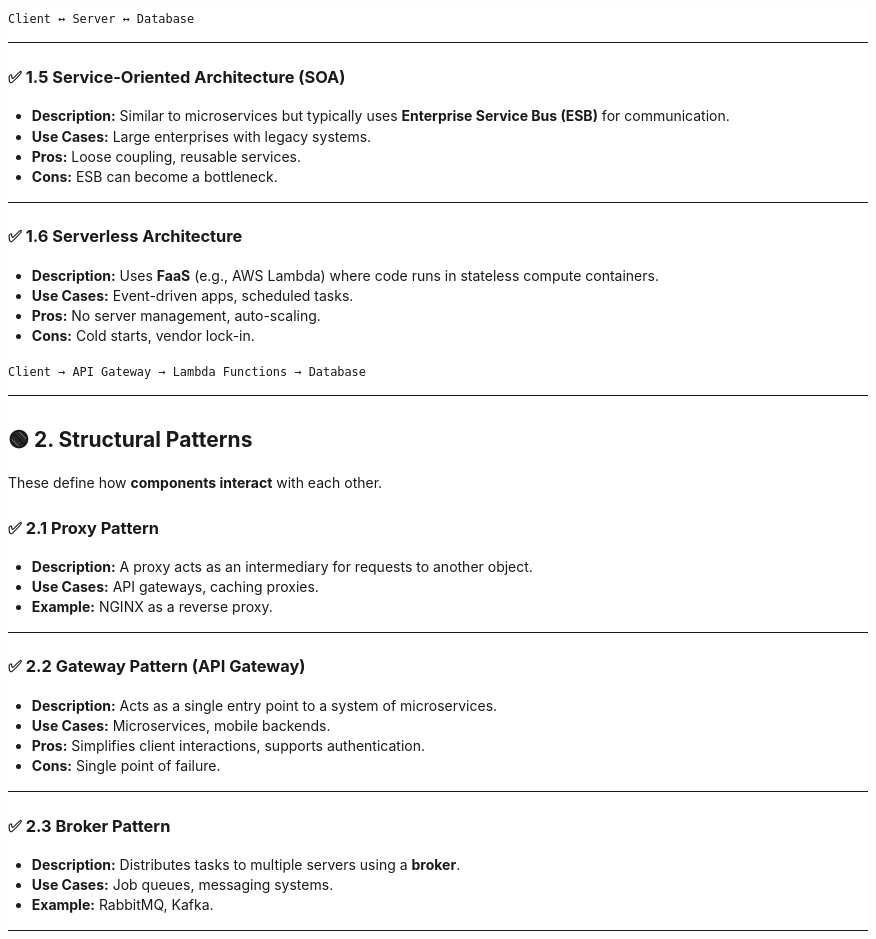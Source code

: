 ```
Client ↔ Server ↔ Database
```

---

### ✅ **1.5 Service-Oriented Architecture (SOA)**
- **Description:** Similar to microservices but typically uses **Enterprise Service Bus (ESB)** for communication.
- **Use Cases:** Large enterprises with legacy systems.
- **Pros:** Loose coupling, reusable services.
- **Cons:** ESB can become a bottleneck.

---

### ✅ **1.6 Serverless Architecture**
- **Description:** Uses **FaaS** (e.g., AWS Lambda) where code runs in stateless compute containers.
- **Use Cases:** Event-driven apps, scheduled tasks.
- **Pros:** No server management, auto-scaling.
- **Cons:** Cold starts, vendor lock-in.

```
Client → API Gateway → Lambda Functions → Database
```

---

## 🟢 **2. Structural Patterns**

These define how **components interact** with each other.

### ✅ **2.1 Proxy Pattern**
- **Description:** A proxy acts as an intermediary for requests to another object.
- **Use Cases:** API gateways, caching proxies.
- **Example:** NGINX as a reverse proxy.

---

### ✅ **2.2 Gateway Pattern (API Gateway)**
- **Description:** Acts as a single entry point to a system of microservices.
- **Use Cases:** Microservices, mobile backends.
- **Pros:** Simplifies client interactions, supports authentication.
- **Cons:** Single point of failure.

---

### ✅ **2.3 Broker Pattern**
- **Description:** Distributes tasks to multiple servers using a **broker**.
- **Use Cases:** Job queues, messaging systems.
- **Example:** RabbitMQ, Kafka.

---
